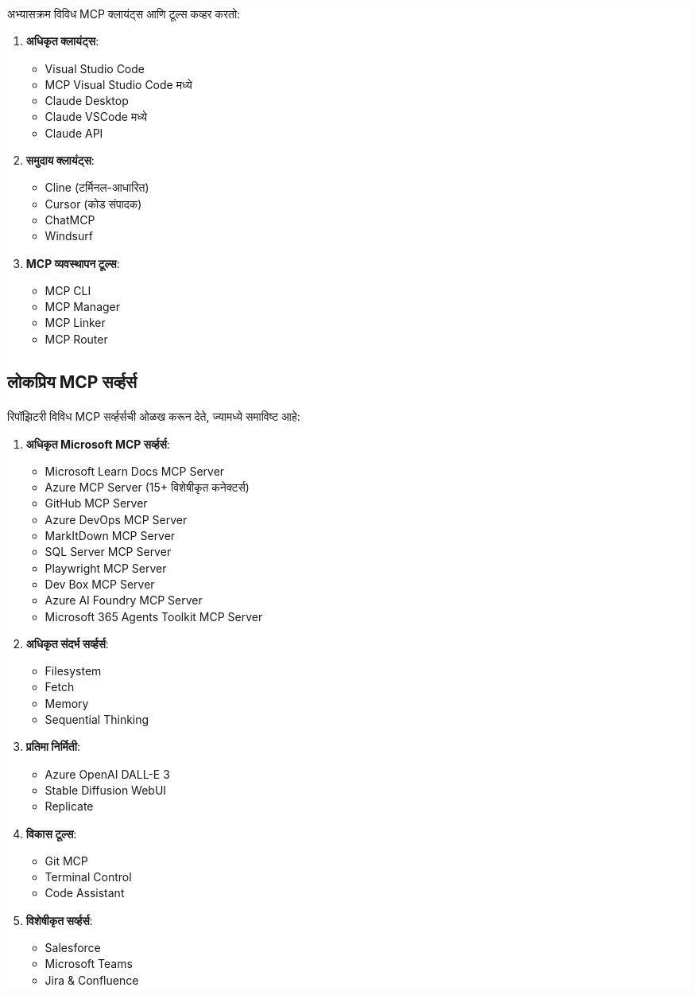 अभ्यासक्रम विविध MCP क्लायंट्स आणि टूल्स कव्हर करतो:

1. **अधिकृत क्लायंट्स**:
   - Visual Studio Code 
   - MCP Visual Studio Code मध्ये
   - Claude Desktop
   - Claude VSCode मध्ये 
   - Claude API

2. **समुदाय क्लायंट्स**:
   - Cline (टर्मिनल-आधारित)
   - Cursor (कोड संपादक)
   - ChatMCP
   - Windsurf

3. **MCP व्यवस्थापन टूल्स**:
   - MCP CLI
   - MCP Manager
   - MCP Linker
   - MCP Router

## लोकप्रिय MCP सर्व्हर्स

रिपॉझिटरी विविध MCP सर्व्हर्सची ओळख करून देते, ज्यामध्ये समाविष्ट आहे:

1. **अधिकृत Microsoft MCP सर्व्हर्स**:
   - Microsoft Learn Docs MCP Server
   - Azure MCP Server (15+ विशेषीकृत कनेक्टर्स)
   - GitHub MCP Server
   - Azure DevOps MCP Server
   - MarkItDown MCP Server
   - SQL Server MCP Server
   - Playwright MCP Server
   - Dev Box MCP Server
   - Azure AI Foundry MCP Server
   - Microsoft 365 Agents Toolkit MCP Server

2. **अधिकृत संदर्भ सर्व्हर्स**:
   - Filesystem
   - Fetch
   - Memory
   - Sequential Thinking

3. **प्रतिमा निर्मिती**:
   - Azure OpenAI DALL-E 3
   - Stable Diffusion WebUI
   - Replicate

4. **विकास टूल्स**:
   - Git MCP
   - Terminal Control
   - Code Assistant

5. **विशेषीकृत सर्व्हर्स**:
   - Salesforce
   - Microsoft Teams
   - Jira & Confluence

